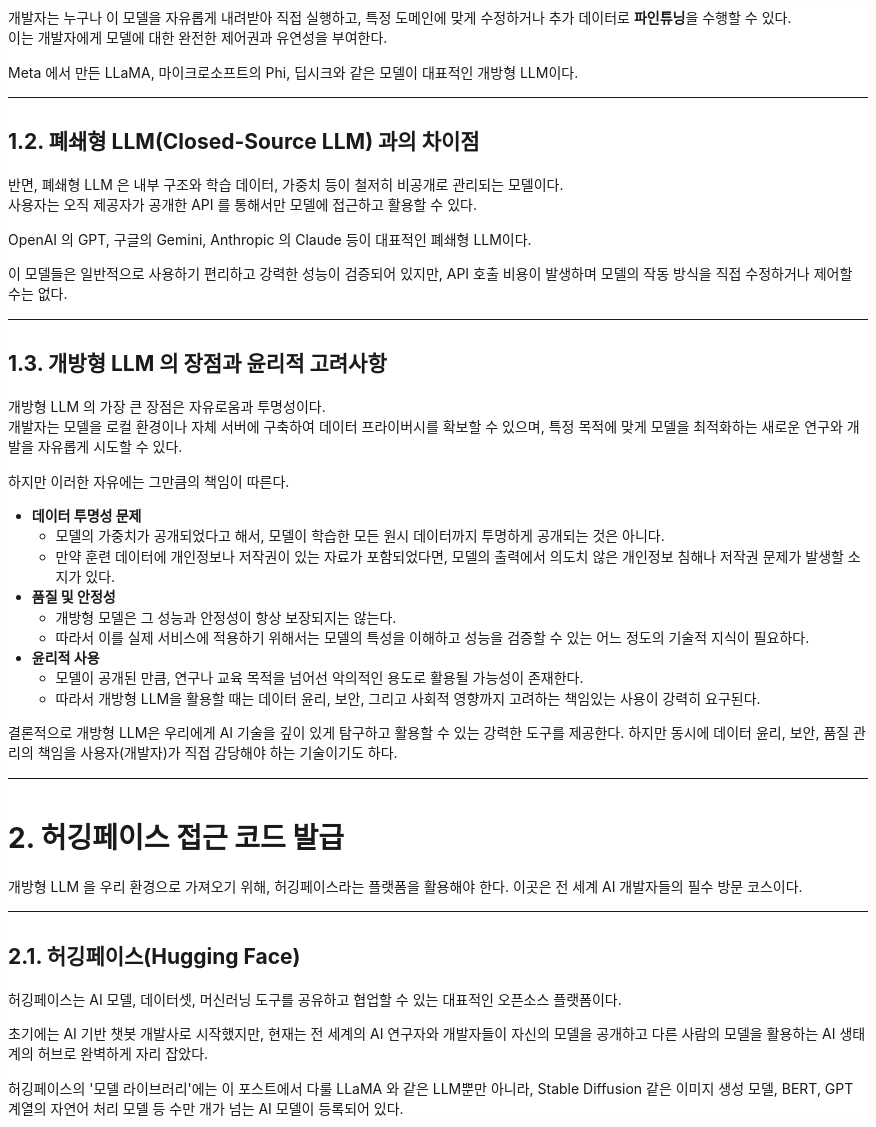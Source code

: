 개발자는 누구나 이 모델을 자유롭게 내려받아 직접 실행하고, 특정 도메인에 맞게 수정하거나 추가 데이터로 **파인튜닝**을 수행할 수 있다.  
이는 개발자에게 모델에 대한 완전한 제어권과 유연성을 부여한다.

Meta 에서 만든 LLaMA, 마이크로소프트의 Phi, 딥시크와 같은 모델이 대표적인 개방형 LLM이다.

---

## 1.2. 폐쇄형 LLM(Closed-Source LLM) 과의 차이점

반면, 폐쇄형 LLM 은 내부 구조와 학습 데이터, 가중치 등이 철저히 비공개로 관리되는 모델이다.  
사용자는 오직 제공자가 공개한 API 를 통해서만 모델에 접근하고 활용할 수 있다.

OpenAI 의 GPT, 구글의 Gemini, Anthropic 의 Claude 등이 대표적인 폐쇄형 LLM이다.

이 모델들은 일반적으로 사용하기 편리하고 강력한 성능이 검증되어 있지만, API 호출 비용이 발생하며 모델의 작동 방식을 직접 수정하거나 제어할 수는 없다.

---

## 1.3. 개방형 LLM 의 장점과 윤리적 고려사항

개방형 LLM 의 가장 큰 장점은 자유로움과 투명성이다.  
개발자는 모델을 로컬 환경이나 자체 서버에 구축하여 데이터 프라이버시를 확보할 수 있으며, 특정 목적에 맞게 모델을 최적화하는 새로운 연구와 개발을 자유롭게 시도할 수 있다.

하지만 이러한 자유에는 그만큼의 책임이 따른다.
- **데이터 투명성 문제**
  - 모델의 가중치가 공개되었다고 해서, 모델이 학습한 모든 원시 데이터까지 투명하게 공개되는 것은 아니다.
  - 만약 훈련 데이터에 개인정보나 저작권이 있는 자료가 포함되었다면, 모델의 출력에서 의도치 않은 개인정보 침해나 저작권 문제가 발생할 소지가 있다.
- **품질 및 안정성**
  - 개방형 모델은 그 성능과 안정성이 항상 보장되지는 않는다.
  - 따라서 이를 실제 서비스에 적용하기 위해서는 모델의 특성을 이해하고 성능을 검증할 수 있는 어느 정도의 기술적 지식이 필요하다.
- **윤리적 사용**
  - 모델이 공개된 만큼, 연구나 교육 목적을 넘어선 악의적인 용도로 활용될 가능성이 존재한다.
  - 따라서 개방형 LLM을 활용할 때는 데이터 윤리, 보안, 그리고 사회적 영향까지 고려하는 책임있는 사용이 강력히 요구된다.

결론적으로 개방형 LLM은 우리에게 AI 기술을 깊이 있게 탐구하고 활용할 수 있는 강력한 도구를 제공한다. 하지만 동시에 데이터 윤리, 보안, 품질 관리의 책임을 
사용자(개발자)가 직접 감당해야 하는 기술이기도 하다.

---

# 2. 허깅페이스 접근 코드 발급

개방형 LLM 을 우리 환경으로 가져오기 위해, 허깅페이스라는 플랫폼을 활용해야 한다. 이곳은 전 세계 AI 개발자들의 필수 방문 코스이다.

---

## 2.1. 허깅페이스(Hugging Face)

허깅페이스는 AI 모델, 데이터셋, 머신러닝 도구를 공유하고 협업할 수 있는 대표적인 오픈소스 플랫폼이다.

초기에는 AI 기반 챗봇 개발사로 시작했지만, 현재는 전 세계의 AI 연구자와 개발자들이 자신의 모델을 공개하고 다른 사람의 모델을 활용하는 AI 생태계의 허브로 완벽하게 자리 잡았다.

허깅페이스의 '모델 라이브러리'에는 이 포스트에서 다룰 LLaMA 와 같은 LLM뿐만 아니라, Stable Diffusion 같은 이미지 생성 모델, BERT, GPT 계열의 자연어 처리 모델 등 
수만 개가 넘는 AI 모델이 등록되어 있다.
